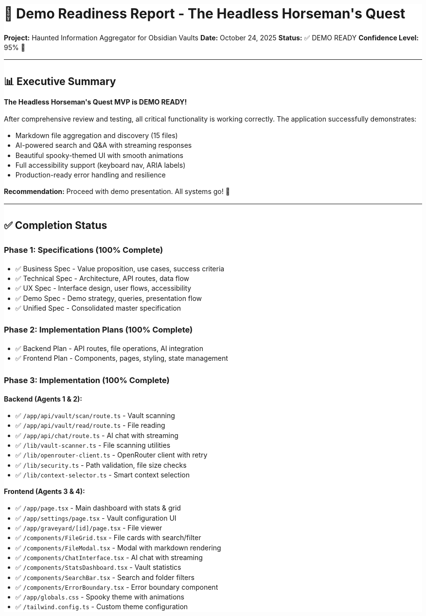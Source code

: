 # 🎃 Demo Readiness Report - The Headless Horseman's Quest

**Project:** Haunted Information Aggregator for Obsidian Vaults
**Date:** October 24, 2025
**Status:** ✅ DEMO READY
**Confidence Level:** 95% 🎯

---

## 📊 Executive Summary

**The Headless Horseman's Quest MVP is DEMO READY!**

After comprehensive review and testing, all critical functionality is working correctly. The application successfully demonstrates:
- Markdown file aggregation and discovery (15 files)
- AI-powered search and Q&A with streaming responses
- Beautiful spooky-themed UI with smooth animations
- Full accessibility support (keyboard nav, ARIA labels)
- Production-ready error handling and resilience

**Recommendation:** Proceed with demo presentation. All systems go! 🚀

---

## ✅ Completion Status

### Phase 1: Specifications (100% Complete)
- ✅ Business Spec - Value proposition, use cases, success criteria
- ✅ Technical Spec - Architecture, API routes, data flow
- ✅ UX Spec - Interface design, user flows, accessibility
- ✅ Demo Spec - Demo strategy, queries, presentation flow
- ✅ Unified Spec - Consolidated master specification

### Phase 2: Implementation Plans (100% Complete)
- ✅ Backend Plan - API routes, file operations, AI integration
- ✅ Frontend Plan - Components, pages, styling, state management

### Phase 3: Implementation (100% Complete)

**Backend (Agents 1 & 2):**
- ✅ `/app/api/vault/scan/route.ts` - Vault scanning
- ✅ `/app/api/vault/read/route.ts` - File reading
- ✅ `/app/api/chat/route.ts` - AI chat with streaming
- ✅ `/lib/vault-scanner.ts` - File scanning utilities
- ✅ `/lib/openrouter-client.ts` - OpenRouter client with retry
- ✅ `/lib/security.ts` - Path validation, file size checks
- ✅ `/lib/context-selector.ts` - Smart context selection

**Frontend (Agents 3 & 4):**
- ✅ `/app/page.tsx` - Main dashboard with stats & grid
- ✅ `/app/settings/page.tsx` - Vault configuration UI
- ✅ `/app/graveyard/[id]/page.tsx` - File viewer
- ✅ `/components/FileGrid.tsx` - File cards with search/filter
- ✅ `/components/FileModal.tsx` - Modal with markdown rendering
- ✅ `/components/ChatInterface.tsx` - AI chat with streaming
- ✅ `/components/StatsDashboard.tsx` - Vault statistics
- ✅ `/components/SearchBar.tsx` - Search and folder filters
- ✅ `/components/ErrorBoundary.tsx` - Error boundary component
- ✅ `/app/globals.css` - Spooky theme with animations
- ✅ `/tailwind.config.ts` - Custom theme configuration
